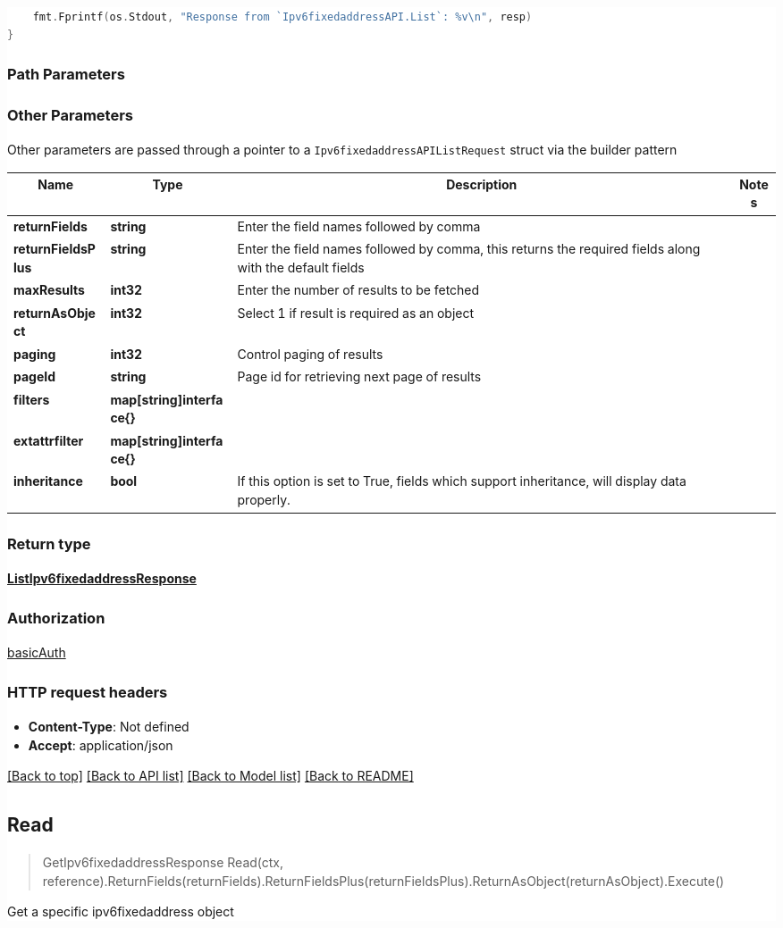 ```go
	fmt.Fprintf(os.Stdout, "Response from `Ipv6fixedaddressAPI.List`: %v\n", resp)
}
```

### Path Parameters



### Other Parameters

Other parameters are passed through a pointer to a `Ipv6fixedaddressAPIListRequest` struct via the builder pattern


Name | Type | Description  | Notes
------------- | ------------- | ------------- | -------------
**returnFields** | **string** | Enter the field names followed by comma | 
**returnFieldsPlus** | **string** | Enter the field names followed by comma, this returns the required fields along with the default fields | 
**maxResults** | **int32** | Enter the number of results to be fetched | 
**returnAsObject** | **int32** | Select 1 if result is required as an object | 
**paging** | **int32** | Control paging of results | 
**pageId** | **string** | Page id for retrieving next page of results | 
**filters** | **map[string]interface{}** |  | 
**extattrfilter** | **map[string]interface{}** |  | 
**inheritance** | **bool** | If this option is set to True, fields which support inheritance, will display data properly. | 

### Return type

[**ListIpv6fixedaddressResponse**](ListIpv6fixedaddressResponse.md)

### Authorization

[basicAuth](../README.md#basicAuth)

### HTTP request headers

- **Content-Type**: Not defined
- **Accept**: application/json

[[Back to top]](#) [[Back to API list]](../README.md#documentation-for-api-endpoints)
[[Back to Model list]](../README.md#documentation-for-models)
[[Back to README]](../README.md)


## Read

> GetIpv6fixedaddressResponse Read(ctx, reference).ReturnFields(returnFields).ReturnFieldsPlus(returnFieldsPlus).ReturnAsObject(returnAsObject).Execute()

Get a specific ipv6fixedaddress object


